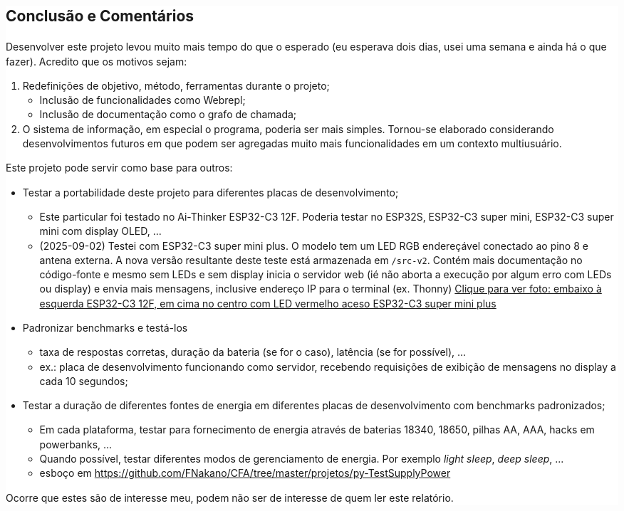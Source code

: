 ## Conclusão e Comentários

Desenvolver este projeto levou muito mais tempo do que o esperado (eu esperava dois dias, usei uma semana e ainda há o que fazer). Acredito que os motivos sejam:
  
1. Redefinições de objetivo, método, ferramentas durante o projeto;
   - Inclusão de funcionalidades como Webrepl;
   - Inclusão de documentação como o grafo de chamada;
2. O sistema de informação, em especial o programa, poderia ser mais simples. Tornou-se elaborado considerando desenvolvimentos futuros em que podem ser agregadas muito mais funcionalidades em um contexto multiusuário.

Este projeto pode servir como base para outros:

- Testar a portabilidade deste projeto para diferentes placas de desenvolvimento;
  - Este particular foi testado no Ai-Thinker ESP32-C3 12F. Poderia testar no ESP32S, ESP32-C3 super mini, ESP32-C3 super mini com display OLED, ...
  - (2025-09-02) Testei com ESP32-C3 super mini plus. O modelo tem um LED RGB endereçável conectado ao pino 8 e antena externa. A nova versão resultante deste teste está armazenada em `/src-v2`. Contém mais documentação no código-fonte e mesmo sem LEDs e sem display inicia o servidor web (ié não aborta a execução por algum erro com LEDs ou display) e envia mais mensagens, inclusive endereço IP para o terminal (ex. Thonny) [Clique para ver foto: embaixo à esquerda ESP32-C3 12F, em cima no centro com LED vermelho aceso ESP32-C3 super mini plus](./5024195371143901356.jpg)

- Padronizar benchmarks e testá-los
  - taxa de respostas corretas, duração da bateria (se for o caso), latência (se for possível), ...
  - ex.: placa de desenvolvimento funcionando como servidor, recebendo requisições de exibição de mensagens no display a cada 10 segundos;
- Testar a duração de diferentes fontes de energia em diferentes placas de desenvolvimento com benchmarks padronizados;
  - Em cada plataforma, testar para fornecimento de energia através de baterias 18340, 18650, pilhas AA, AAA, hacks em powerbanks, ...
  - Quando possível, testar diferentes modos de gerenciamento de energia. Por exemplo *light sleep*, *deep sleep*, ...
  - esboço em https://github.com/FNakano/CFA/tree/master/projetos/py-TestSupplyPower
  
Ocorre que estes são de interesse meu, podem não ser de interesse de quem ler este relatório.
